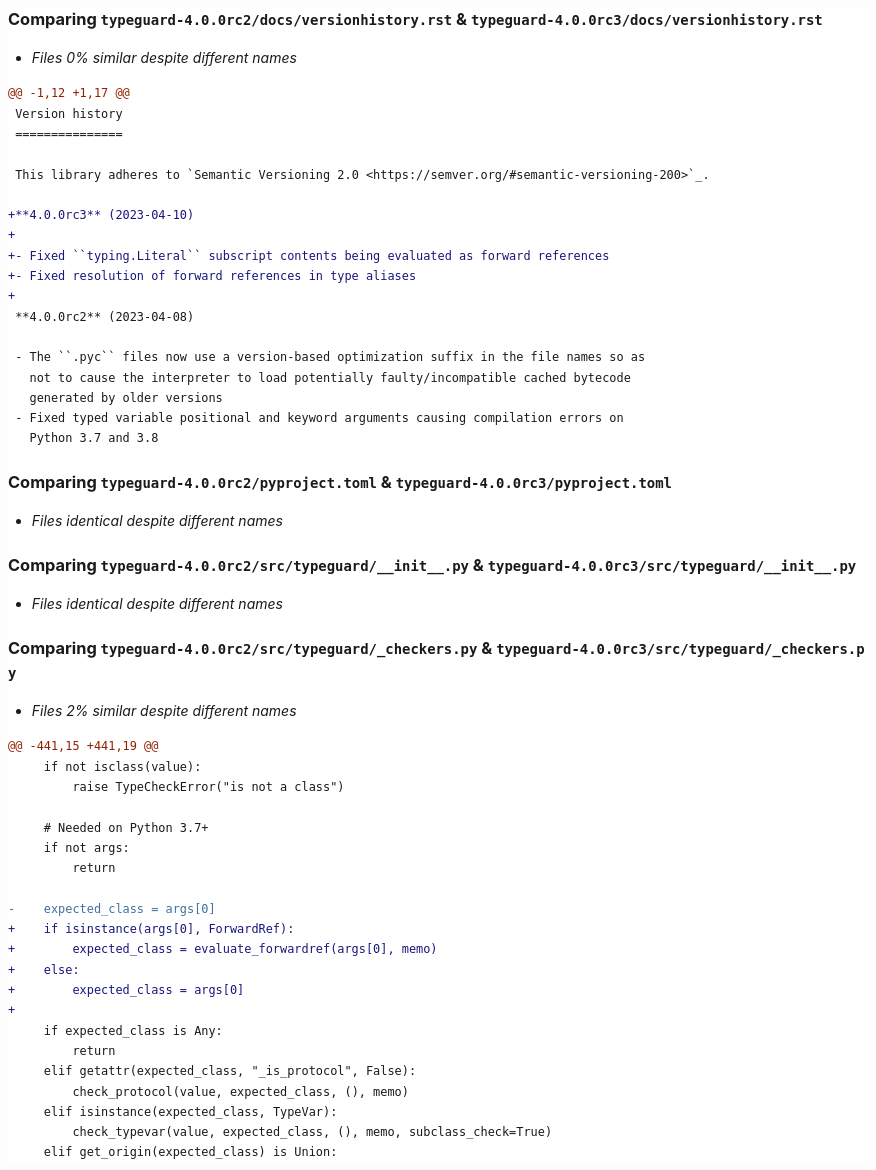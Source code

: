 ### Comparing `typeguard-4.0.0rc2/docs/versionhistory.rst` & `typeguard-4.0.0rc3/docs/versionhistory.rst`

 * *Files 0% similar despite different names*

```diff
@@ -1,12 +1,17 @@
 Version history
 ===============
 
 This library adheres to `Semantic Versioning 2.0 <https://semver.org/#semantic-versioning-200>`_.
 
+**4.0.0rc3** (2023-04-10)
+
+- Fixed ``typing.Literal`` subscript contents being evaluated as forward references
+- Fixed resolution of forward references in type aliases
+
 **4.0.0rc2** (2023-04-08)
 
 - The ``.pyc`` files now use a version-based optimization suffix in the file names so as
   not to cause the interpreter to load potentially faulty/incompatible cached bytecode
   generated by older versions
 - Fixed typed variable positional and keyword arguments causing compilation errors on
   Python 3.7 and 3.8
```

### Comparing `typeguard-4.0.0rc2/pyproject.toml` & `typeguard-4.0.0rc3/pyproject.toml`

 * *Files identical despite different names*

### Comparing `typeguard-4.0.0rc2/src/typeguard/__init__.py` & `typeguard-4.0.0rc3/src/typeguard/__init__.py`

 * *Files identical despite different names*

### Comparing `typeguard-4.0.0rc2/src/typeguard/_checkers.py` & `typeguard-4.0.0rc3/src/typeguard/_checkers.py`

 * *Files 2% similar despite different names*

```diff
@@ -441,15 +441,19 @@
     if not isclass(value):
         raise TypeCheckError("is not a class")
 
     # Needed on Python 3.7+
     if not args:
         return
 
-    expected_class = args[0]
+    if isinstance(args[0], ForwardRef):
+        expected_class = evaluate_forwardref(args[0], memo)
+    else:
+        expected_class = args[0]
+
     if expected_class is Any:
         return
     elif getattr(expected_class, "_is_protocol", False):
         check_protocol(value, expected_class, (), memo)
     elif isinstance(expected_class, TypeVar):
         check_typevar(value, expected_class, (), memo, subclass_check=True)
     elif get_origin(expected_class) is Union:
```
